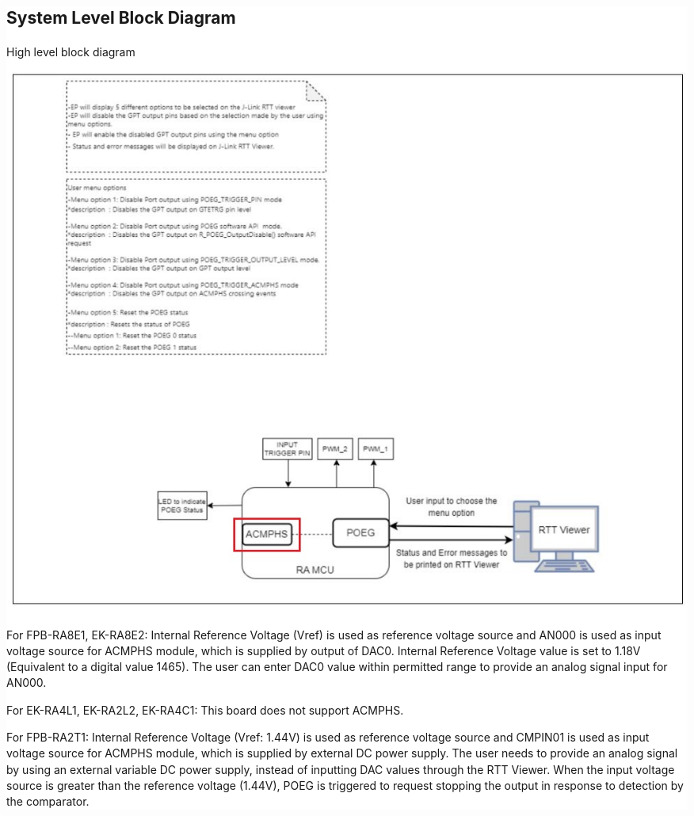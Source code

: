 ## System Level Block Diagram ##
 High level block diagram
 
![poeg](images/poeg_block_diagram.jpg "POEG Block Diagram")

For FPB-RA8E1, EK-RA8E2: Internal Reference Voltage (Vref) is used as reference voltage source and AN000 is used as input voltage source for ACMPHS module, which is supplied by output of DAC0. Internal Reference Voltage value is set to 1.18V (Equivalent to a digital value 1465). The user can enter DAC0 value within permitted range to provide an analog signal input for AN000.

For EK-RA4L1, EK-RA2L2, EK-RA4C1: This board does not support ACMPHS.

For FPB-RA2T1: Internal Reference Voltage (Vref: 1.44V) is used as reference voltage source and CMPIN01 is used as input voltage source for ACMPHS module, which is supplied by external DC power supply. The user needs to provide an analog signal by using an external variable DC power supply, instead of inputting DAC values through the RTT Viewer. When the input voltage source is greater than the reference voltage (1.44V), POEG is triggered to request stopping the output in response to detection by the comparator.

